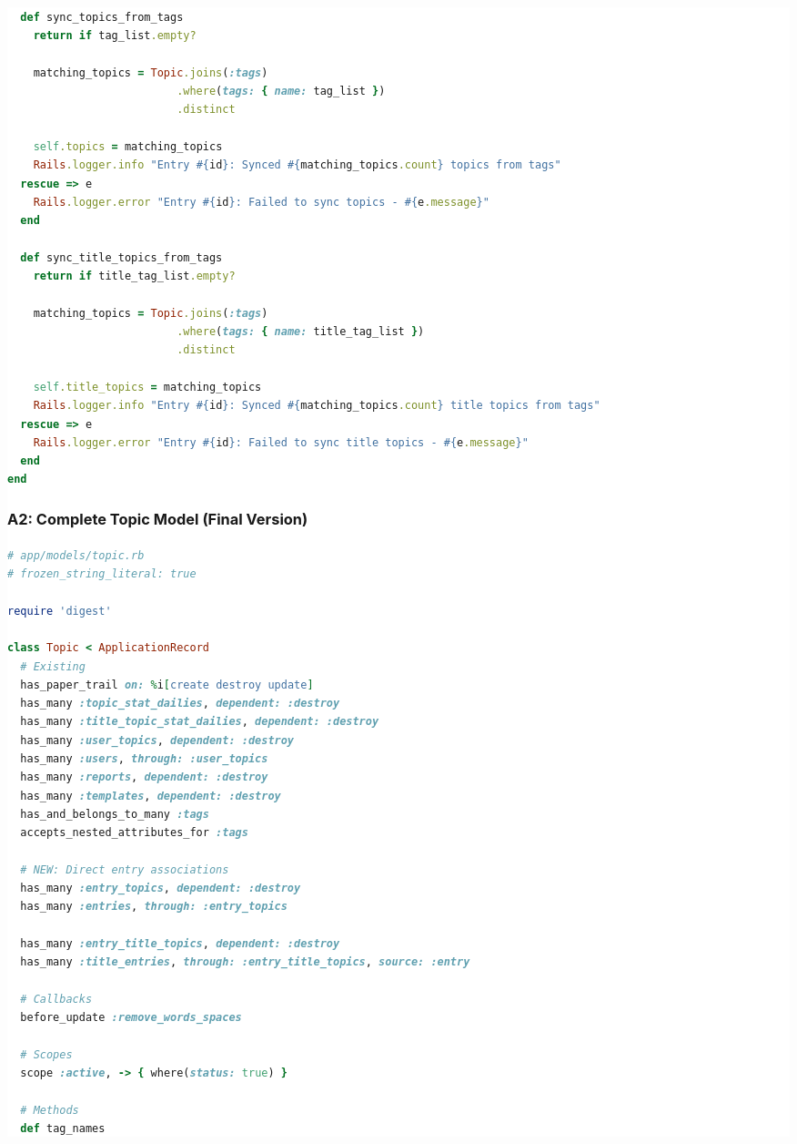 ```ruby
  def sync_topics_from_tags
    return if tag_list.empty?
    
    matching_topics = Topic.joins(:tags)
                          .where(tags: { name: tag_list })
                          .distinct
    
    self.topics = matching_topics
    Rails.logger.info "Entry #{id}: Synced #{matching_topics.count} topics from tags"
  rescue => e
    Rails.logger.error "Entry #{id}: Failed to sync topics - #{e.message}"
  end
  
  def sync_title_topics_from_tags
    return if title_tag_list.empty?
    
    matching_topics = Topic.joins(:tags)
                          .where(tags: { name: title_tag_list })
                          .distinct
    
    self.title_topics = matching_topics
    Rails.logger.info "Entry #{id}: Synced #{matching_topics.count} title topics from tags"
  rescue => e
    Rails.logger.error "Entry #{id}: Failed to sync title topics - #{e.message}"
  end
end
```

### A2: Complete Topic Model (Final Version)

```ruby
# app/models/topic.rb
# frozen_string_literal: true

require 'digest'

class Topic < ApplicationRecord
  # Existing
  has_paper_trail on: %i[create destroy update]
  has_many :topic_stat_dailies, dependent: :destroy
  has_many :title_topic_stat_dailies, dependent: :destroy
  has_many :user_topics, dependent: :destroy
  has_many :users, through: :user_topics
  has_many :reports, dependent: :destroy
  has_many :templates, dependent: :destroy
  has_and_belongs_to_many :tags
  accepts_nested_attributes_for :tags
  
  # NEW: Direct entry associations
  has_many :entry_topics, dependent: :destroy
  has_many :entries, through: :entry_topics
  
  has_many :entry_title_topics, dependent: :destroy
  has_many :title_entries, through: :entry_title_topics, source: :entry
  
  # Callbacks
  before_update :remove_words_spaces
  
  # Scopes
  scope :active, -> { where(status: true) }
  
  # Methods
  def tag_names
```